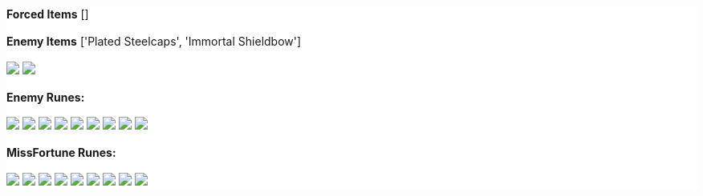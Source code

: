 
**Forced Items** []








**Enemy Items** ['Plated Steelcaps', 'Immortal Shieldbow']





![](/item/3047.png)
![](/item/6673.png)



**Enemy Runes:**





![](/Styles/Precision/FleetFootwork/FleetFootwork.png)
![](/Styles/Precision/Overheal.png)
![](/Styles/Precision/LegendAlacrity/LegendAlacrity.png)
![](/Styles/Precision/CoupDeGrace/CoupDeGrace.png)
![](/Styles/Domination/EyeballCollection/EyeballCollection.png)
![](/Styles/Domination/TreasureHunter/TreasureHunter.png)
![](/StatMods/StatModsAttackSpeedIcon.png)
![](/StatMods/StatModsAdaptiveForceIcon.png)
![](/StatMods/StatModsHealthScalingIcon.png)



**MissFortune Runes:**


![](/Styles/Precision/Conqueror/Conqueror.png)
![](/Styles/Precision/Overheal.png)
![](/Styles/Precision/LegendAlacrity/LegendAlacrity.png)
![](/Styles/Precision/CutDown/CutDown.png)
![](/Styles/Sorcery/AbsoluteFocus/AbsoluteFocus.png)
![](/Styles/Sorcery/GatheringStorm/GatheringStorm.png)
![](/StatMods/StatModsAttackSpeedIcon.png)
![](/StatMods/StatModsAdaptiveForceIcon.png)
![](/StatMods/StatModsArmorIcon.png)
